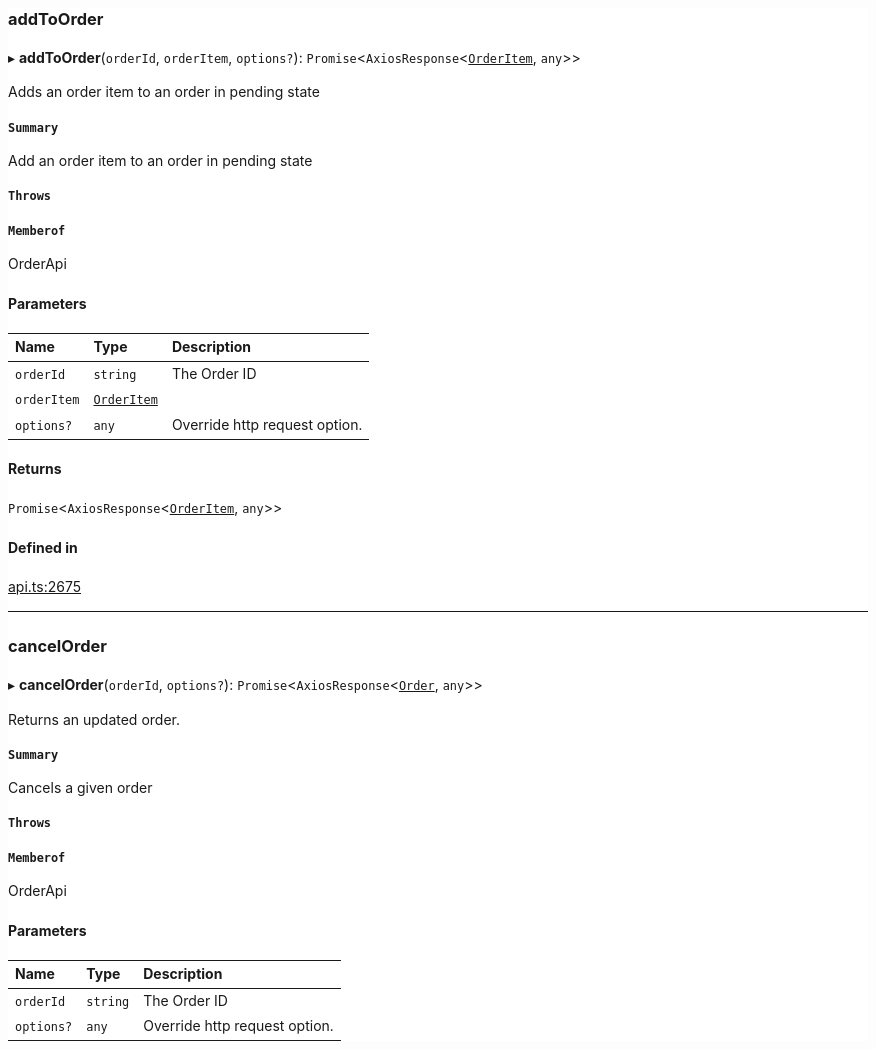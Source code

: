 ### addToOrder

▸ **addToOrder**(`orderId`, `orderItem`, `options?`): `Promise`<`AxiosResponse`<[`OrderItem`](../interfaces/OrderItem.md), `any`\>\>

Adds an order item to an order in pending state

**`Summary`**

Add an order item to an order in pending state

**`Throws`**

**`Memberof`**

OrderApi

#### Parameters

| Name | Type | Description |
| :------ | :------ | :------ |
| `orderId` | `string` | The Order ID |
| `orderItem` | [`OrderItem`](../interfaces/OrderItem.md) |  |
| `options?` | `any` | Override http request option. |

#### Returns

`Promise`<`AxiosResponse`<[`OrderItem`](../interfaces/OrderItem.md), `any`\>\>

#### Defined in

[api.ts:2675](https://github.com/RedHatInsights/javascript-clients/blob/master/packages/catalog/api.ts#L2675)

___

### cancelOrder

▸ **cancelOrder**(`orderId`, `options?`): `Promise`<`AxiosResponse`<[`Order`](../interfaces/Order.md), `any`\>\>

Returns an updated order.

**`Summary`**

Cancels a given order

**`Throws`**

**`Memberof`**

OrderApi

#### Parameters

| Name | Type | Description |
| :------ | :------ | :------ |
| `orderId` | `string` | The Order ID |
| `options?` | `any` | Override http request option. |
